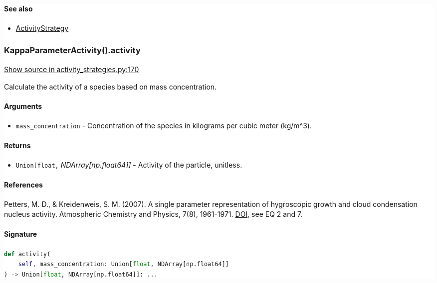 #### See also

- [ActivityStrategy](#activitystrategy)

### KappaParameterActivity().activity

[Show source in activity_strategies.py:170](https://github.com/Gorkowski/particula/blob/main/particula/next/particles/activity_strategies.py#L170)

Calculate the activity of a species based on mass concentration.

#### Arguments

- `mass_concentration` - Concentration of the species in kilograms per
cubic meter (kg/m^3).

#### Returns

- `Union[float,` *NDArray[np.float64]]* - Activity of the particle,
unitless.

#### References

Petters, M. D., & Kreidenweis, S. M. (2007). A single parameter
representation of hygroscopic growth and cloud condensation nucleus
activity. Atmospheric Chemistry and Physics, 7(8), 1961-1971.
[DOI](https://doi.org/10.5194/acp-7-1961-2007), see EQ 2 and 7.

#### Signature

```python
def activity(
    self, mass_concentration: Union[float, NDArray[np.float64]]
) -> Union[float, NDArray[np.float64]]: ...
```
